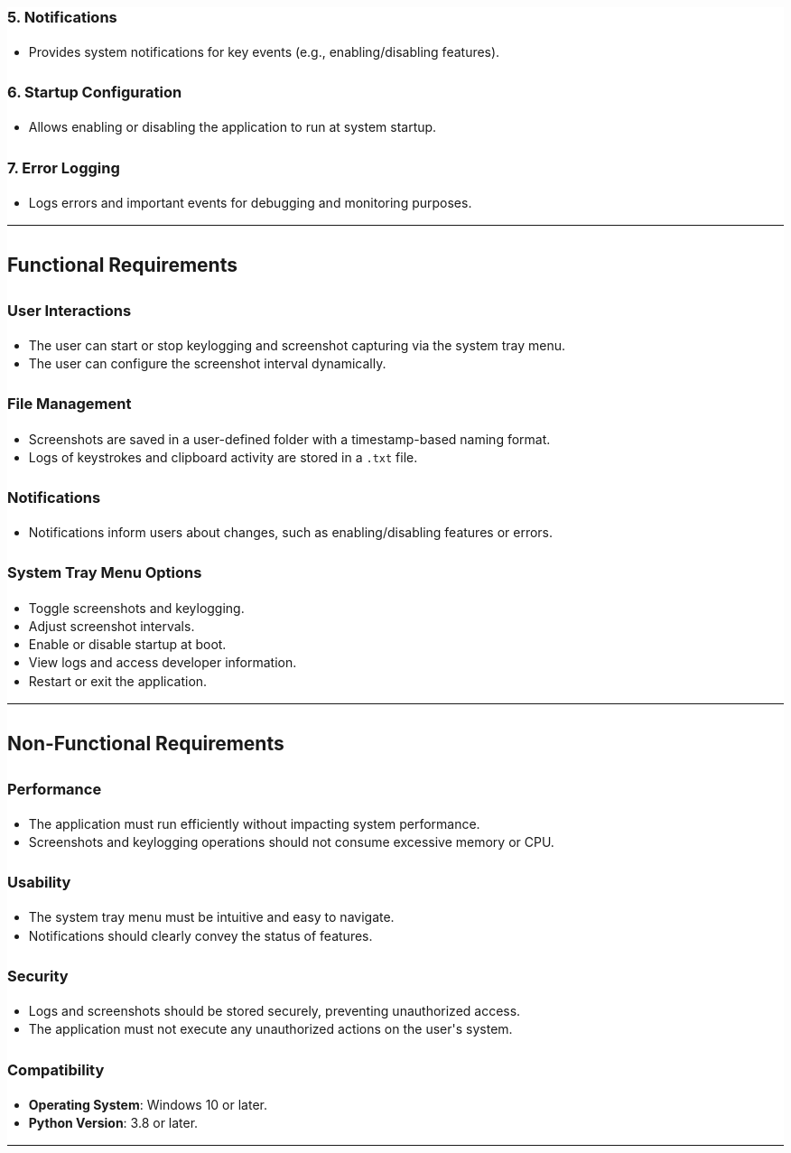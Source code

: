 ### 5. **Notifications**
- Provides system notifications for key events (e.g., enabling/disabling features).

### 6. **Startup Configuration**
- Allows enabling or disabling the application to run at system startup.

### 7. **Error Logging**
- Logs errors and important events for debugging and monitoring purposes.

---

## Functional Requirements

### User Interactions
- The user can start or stop keylogging and screenshot capturing via the system tray menu.
- The user can configure the screenshot interval dynamically.

### File Management
- Screenshots are saved in a user-defined folder with a timestamp-based naming format.
- Logs of keystrokes and clipboard activity are stored in a `.txt` file.

### Notifications
- Notifications inform users about changes, such as enabling/disabling features or errors.

### System Tray Menu Options
- Toggle screenshots and keylogging.
- Adjust screenshot intervals.
- Enable or disable startup at boot.
- View logs and access developer information.
- Restart or exit the application.

---

## Non-Functional Requirements

### Performance
- The application must run efficiently without impacting system performance.
- Screenshots and keylogging operations should not consume excessive memory or CPU.

### Usability
- The system tray menu must be intuitive and easy to navigate.
- Notifications should clearly convey the status of features.

### Security
- Logs and screenshots should be stored securely, preventing unauthorized access.
- The application must not execute any unauthorized actions on the user's system.

### Compatibility
- **Operating System**: Windows 10 or later.
- **Python Version**: 3.8 or later.

---